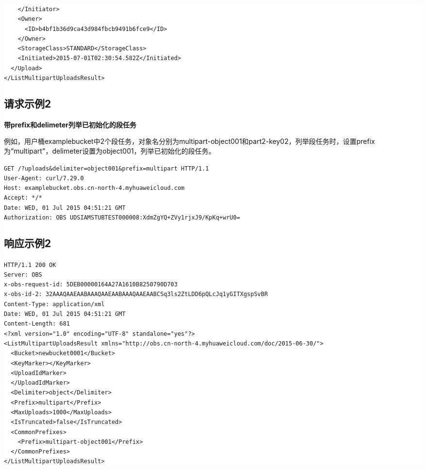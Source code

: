 ```
    </Initiator>
    <Owner>
      <ID>b4bf1b36d9ca43d984fbcb9491b6fce9</ID>
    </Owner>
    <StorageClass>STANDARD</StorageClass>
    <Initiated>2015-07-01T02:30:54.582Z</Initiated>
  </Upload>
</ListMultipartUploadsResult>
```

## 请求示例2<a name="section32871958184516"></a>

**带prefix和delimeter列举已初始化的段任务**

例如，用户桶examplebucket中2个段任务，对象名分别为multipart-object001和part2-key02，列举段任务时，设置prefix为“multipart"，delimeter设置为object001，列举已初始化的段任务。

```
GET /?uploads&delimiter=object001&prefix=multipart HTTP/1.1
User-Agent: curl/7.29.0
Host: examplebucket.obs.cn-north-4.myhuaweicloud.com
Accept: */*
Date: WED, 01 Jul 2015 04:51:21 GMT
Authorization: OBS UDSIAMSTUBTEST000008:XdmZgYQ+ZVy1rjxJ9/KpKq+wrU0=
```

## 响应示例2<a name="section3921182910539"></a>

```
HTTP/1.1 200 OK
Server: OBS
x-obs-request-id: 5DEB00000164A27A1610B8250790D703
x-obs-id-2: 32AAAQAAEAABAAAQAAEAABAAAQAAEAABCSq3ls2ZtLDD6pQLcJq1yGITXgspSvBR
Content-Type: application/xml
Date: WED, 01 Jul 2015 04:51:21 GMT
Content-Length: 681
<?xml version="1.0" encoding="UTF-8" standalone="yes"?>
<ListMultipartUploadsResult xmlns="http://obs.cn-north-4.myhuaweicloud.com/doc/2015-06-30/">
  <Bucket>newbucket0001</Bucket>
  <KeyMarker></KeyMarker>
  <UploadIdMarker>
  </UploadIdMarker>
  <Delimiter>object</Delimiter>
  <Prefix>multipart</Prefix>
  <MaxUploads>1000</MaxUploads>
  <IsTruncated>false</IsTruncated>
  <CommonPrefixes>
    <Prefix>multipart-object001</Prefix>
  </CommonPrefixes>
</ListMultipartUploadsResult>
```


